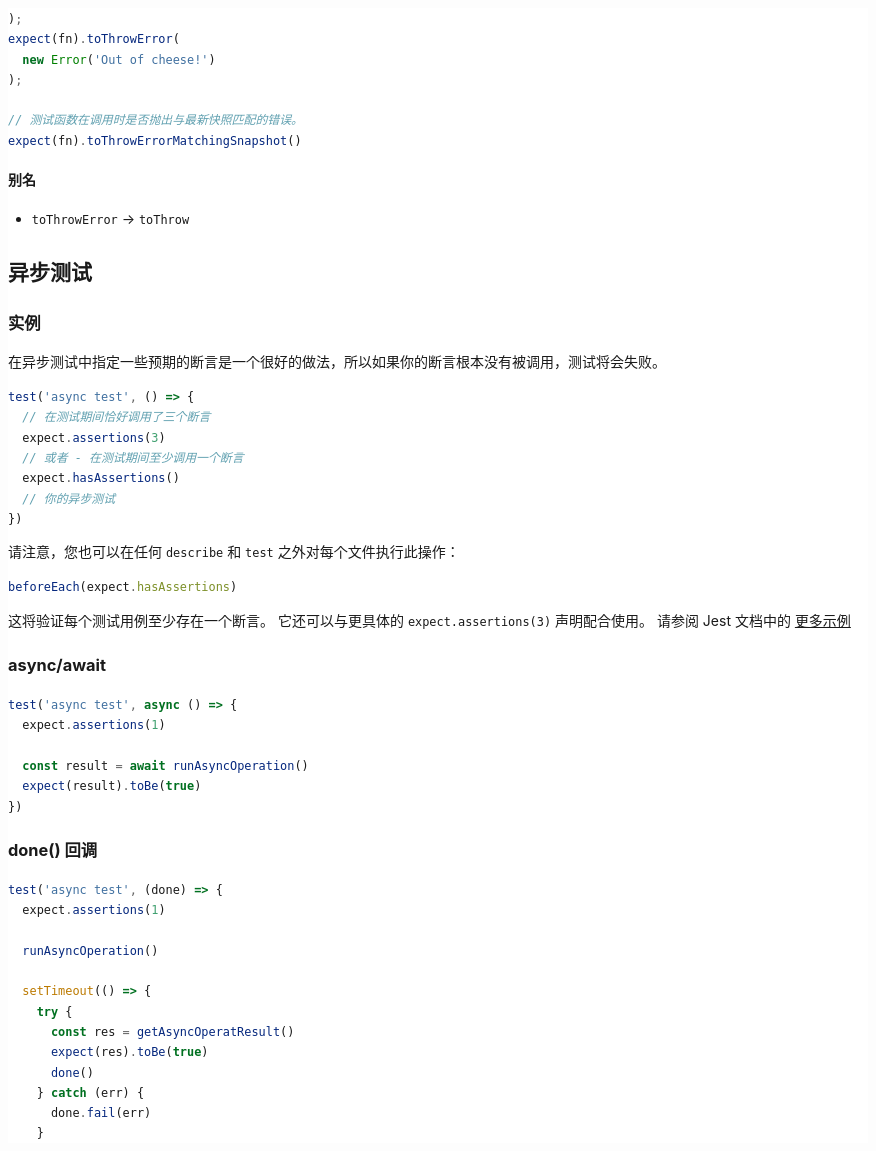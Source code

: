 ```js
);
expect(fn).toThrowError(
  new Error('Out of cheese!')
);

// 测试函数在调用时是否抛出与最新快照匹配的错误。
expect(fn).toThrowErrorMatchingSnapshot()
```

#### 别名

- `toThrowError` → `toThrow`

异步测试
----

### 实例


在异步测试中指定一些预期的断言是一个很好的做法，所以如果你的断言根本没有被调用，测试将会失败。

```js
test('async test', () => {
  // 在测试期间恰好调用了三个断言
  expect.assertions(3) 
  // 或者 - 在测试期间至少调用一个断言
  expect.hasAssertions()
  // 你的异步测试
})
```

请注意，您也可以在任何 `describe` 和 `test` 之外对每个文件执行此操作：

```js
beforeEach(expect.hasAssertions)
```

这将验证每个测试用例至少存在一个断言。 它还可以与更具体的 `expect.assertions(3)` 声明配合使用。
请参阅 Jest 文档中的 [更多示例](https://jestjs.io/docs/en/tutorial-async)

### async/await

```js
test('async test', async () => {
  expect.assertions(1)

  const result = await runAsyncOperation()
  expect(result).toBe(true)
})
```

### done() 回调


```js
test('async test', (done) => {
  expect.assertions(1)

  runAsyncOperation()
  
  setTimeout(() => {
    try {
      const res = getAsyncOperatResult()
      expect(res).toBe(true)
      done()
    } catch (err) {
      done.fail(err)
    }
```